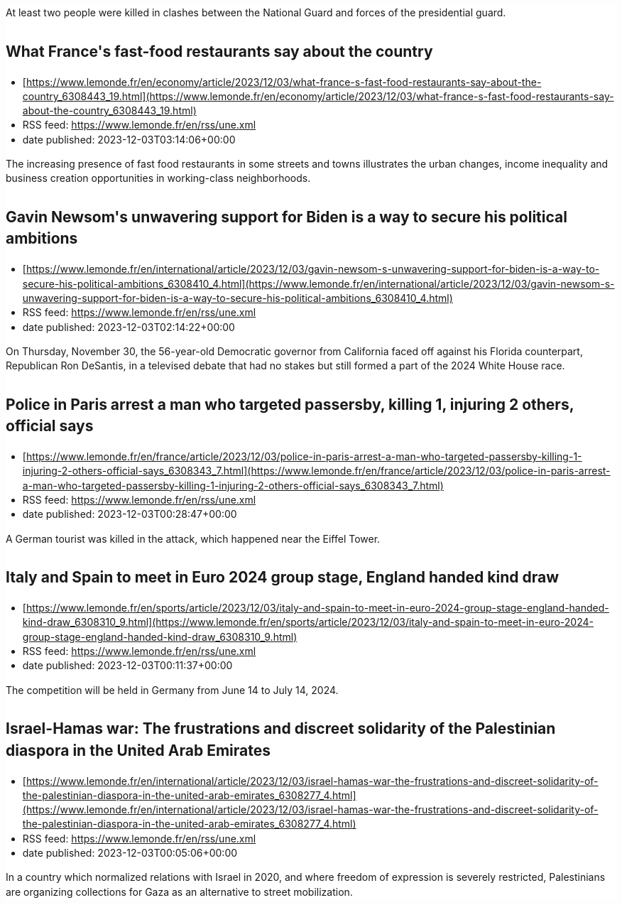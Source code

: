 At least two people were killed in clashes between the National Guard and forces of the presidential guard.

## What France's fast-food restaurants say about the country
 - [https://www.lemonde.fr/en/economy/article/2023/12/03/what-france-s-fast-food-restaurants-say-about-the-country_6308443_19.html](https://www.lemonde.fr/en/economy/article/2023/12/03/what-france-s-fast-food-restaurants-say-about-the-country_6308443_19.html)
 - RSS feed: https://www.lemonde.fr/en/rss/une.xml
 - date published: 2023-12-03T03:14:06+00:00

The increasing presence of fast food restaurants in some streets and towns illustrates the urban changes, income inequality and business creation opportunities in working-class neighborhoods.

## Gavin Newsom's unwavering support for Biden is a way to secure his political ambitions
 - [https://www.lemonde.fr/en/international/article/2023/12/03/gavin-newsom-s-unwavering-support-for-biden-is-a-way-to-secure-his-political-ambitions_6308410_4.html](https://www.lemonde.fr/en/international/article/2023/12/03/gavin-newsom-s-unwavering-support-for-biden-is-a-way-to-secure-his-political-ambitions_6308410_4.html)
 - RSS feed: https://www.lemonde.fr/en/rss/une.xml
 - date published: 2023-12-03T02:14:22+00:00

On Thursday, November 30, the 56-year-old Democratic governor from California faced off against his Florida counterpart, Republican Ron DeSantis, in a televised debate that had no stakes but still formed a part of the 2024 White House race.

## Police in Paris arrest a man who targeted passersby, killing 1, injuring 2 others, official says
 - [https://www.lemonde.fr/en/france/article/2023/12/03/police-in-paris-arrest-a-man-who-targeted-passersby-killing-1-injuring-2-others-official-says_6308343_7.html](https://www.lemonde.fr/en/france/article/2023/12/03/police-in-paris-arrest-a-man-who-targeted-passersby-killing-1-injuring-2-others-official-says_6308343_7.html)
 - RSS feed: https://www.lemonde.fr/en/rss/une.xml
 - date published: 2023-12-03T00:28:47+00:00

A German tourist was killed in the attack, which happened near the Eiffel Tower.

## Italy and Spain to meet in Euro 2024 group stage, England handed kind draw
 - [https://www.lemonde.fr/en/sports/article/2023/12/03/italy-and-spain-to-meet-in-euro-2024-group-stage-england-handed-kind-draw_6308310_9.html](https://www.lemonde.fr/en/sports/article/2023/12/03/italy-and-spain-to-meet-in-euro-2024-group-stage-england-handed-kind-draw_6308310_9.html)
 - RSS feed: https://www.lemonde.fr/en/rss/une.xml
 - date published: 2023-12-03T00:11:37+00:00

The competition will be held in Germany from June 14 to July 14, 2024.

## Israel-Hamas war: The frustrations and discreet solidarity of the Palestinian diaspora in the United Arab Emirates
 - [https://www.lemonde.fr/en/international/article/2023/12/03/israel-hamas-war-the-frustrations-and-discreet-solidarity-of-the-palestinian-diaspora-in-the-united-arab-emirates_6308277_4.html](https://www.lemonde.fr/en/international/article/2023/12/03/israel-hamas-war-the-frustrations-and-discreet-solidarity-of-the-palestinian-diaspora-in-the-united-arab-emirates_6308277_4.html)
 - RSS feed: https://www.lemonde.fr/en/rss/une.xml
 - date published: 2023-12-03T00:05:06+00:00

In a country which normalized relations with Israel in 2020, and where freedom of expression is severely restricted, Palestinians are organizing collections for Gaza as an alternative to street mobilization.

